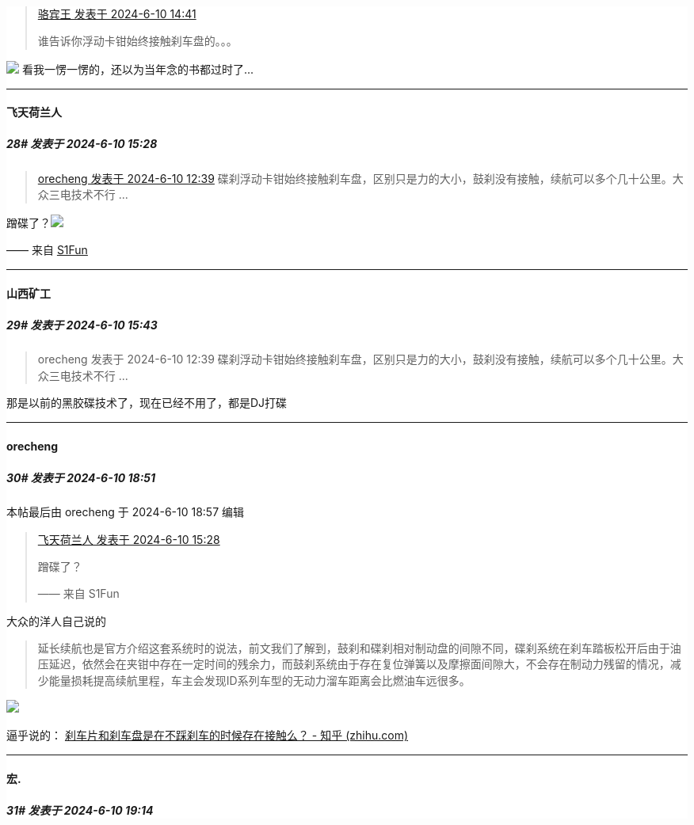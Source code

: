 <blockquote><a href="httphttps://bbs.saraba1st.com/2b/forum.php?mod=redirect&amp;goto=findpost&amp;pid=65181787&amp;ptid=2186792" target="_blank">骆宾王 发表于 2024-6-10 14:41</a>

谁告诉你浮动卡钳始终接触刹车盘的。。。</blockquote>
<img src="https://static.saraba1st.com/image/smiley/face2017/096.png" referrerpolicy="no-referrer"> 看我一愣一愣的，还以为当年念的书都过时了...

*****

####  飞天荷兰人  
##### 28#       发表于 2024-6-10 15:28

<blockquote><a href="httphttps://bbs.saraba1st.com/2b/forum.php?mod=redirect&amp;goto=findpost&amp;pid=65180383&amp;ptid=2186792" target="_blank">orecheng 发表于 2024-6-10 12:39</a>
碟刹浮动卡钳始终接触刹车盘，区别只是力的大小，鼓刹没有接触，续航可以多个几十公里。大众三电技术不行 ...</blockquote>
蹭碟了？<img src="https://static.saraba1st.com/image/smiley/face2017/001.png" referrerpolicy="no-referrer">

—— 来自 [S1Fun](https://s1fun.koalcat.com)

*****

####  山西矿工  
##### 29#       发表于 2024-6-10 15:43

<blockquote>orecheng 发表于 2024-6-10 12:39
碟刹浮动卡钳始终接触刹车盘，区别只是力的大小，鼓刹没有接触，续航可以多个几十公里。大众三电技术不行 ...</blockquote>
那是以前的黑胶碟技术了，现在已经不用了，都是DJ打碟

*****

####  orecheng  
##### 30#       发表于 2024-6-10 18:51

 本帖最后由 orecheng 于 2024-6-10 18:57 编辑 
<blockquote><a href="httphttps://bbs.saraba1st.com/2b/forum.php?mod=redirect&amp;goto=findpost&amp;pid=65182301&amp;ptid=2186792" target="_blank">飞天荷兰人 发表于 2024-6-10 15:28</a>

蹭碟了？

—— 来自 S1Fun</blockquote>
大众的洋人自己说的
 <blockquote>延长续航也是官方介绍这套系统时的说法，前文我们了解到，鼓刹和碟刹相对制动盘的间隙不同，碟刹系统在刹车踏板松开后由于油压延迟，依然会在夹钳中存在一定时间的残余力，而鼓刹系统由于存在复位弹簧以及摩擦面间隙大，不会存在制动力残留的情况，减少能量损耗提高续航里程，车主会发现ID系列车型的无动力溜车距离会比燃油车远很多。</blockquote>
<img src="https://img4.pcauto.com.cn/pcauto/images/auto_hj/20231108/15010569_830x600.jpg" referrerpolicy="no-referrer">

逼乎说的：
[刹车片和刹车盘是在不踩刹车的时候存在接触么？ - 知乎 (zhihu.com)](https://www.zhihu.com/question/293558186/answer/486473509?utm_id=0)

*****

####  宏.  
##### 31#       发表于 2024-6-10 19:14
